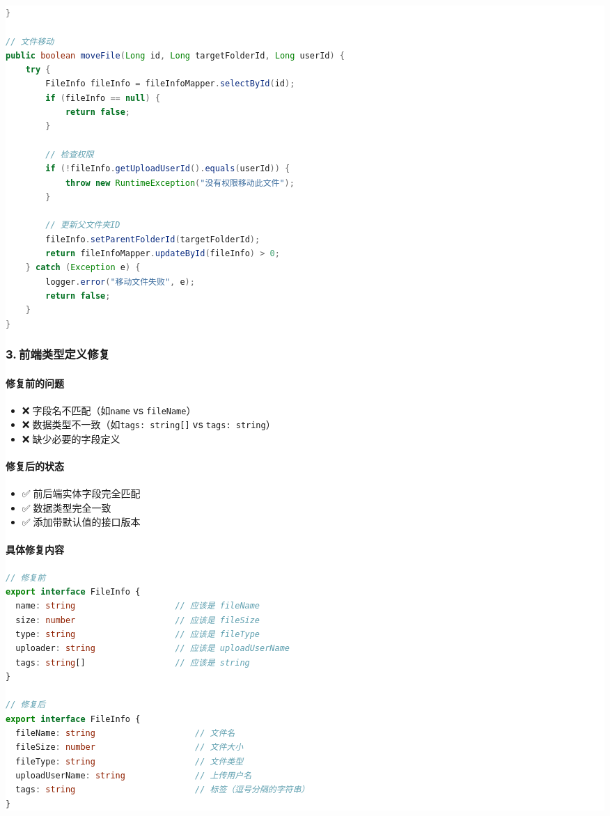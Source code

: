 ```java
}

// 文件移动
public boolean moveFile(Long id, Long targetFolderId, Long userId) {
    try {
        FileInfo fileInfo = fileInfoMapper.selectById(id);
        if (fileInfo == null) {
            return false;
        }
        
        // 检查权限
        if (!fileInfo.getUploadUserId().equals(userId)) {
            throw new RuntimeException("没有权限移动此文件");
        }
        
        // 更新父文件夹ID
        fileInfo.setParentFolderId(targetFolderId);
        return fileInfoMapper.updateById(fileInfo) > 0;
    } catch (Exception e) {
        logger.error("移动文件失败", e);
        return false;
    }
}
```

### 3. 前端类型定义修复

#### 修复前的问题
- ❌ 字段名不匹配（如`name` vs `fileName`）
- ❌ 数据类型不一致（如`tags: string[]` vs `tags: string`）
- ❌ 缺少必要的字段定义

#### 修复后的状态
- ✅ 前后端实体字段完全匹配
- ✅ 数据类型完全一致
- ✅ 添加带默认值的接口版本

#### 具体修复内容
```typescript
// 修复前
export interface FileInfo {
  name: string                    // 应该是 fileName
  size: number                    // 应该是 fileSize
  type: string                    // 应该是 fileType
  uploader: string                // 应该是 uploadUserName
  tags: string[]                  // 应该是 string
}

// 修复后
export interface FileInfo {
  fileName: string                    // 文件名
  fileSize: number                    // 文件大小
  fileType: string                    // 文件类型
  uploadUserName: string              // 上传用户名
  tags: string                        // 标签（逗号分隔的字符串）
}
```
